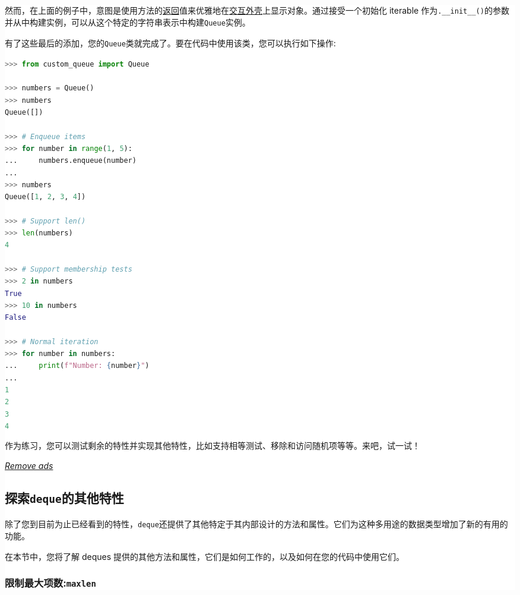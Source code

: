 然而，在上面的例子中，意图是使用方法的[返回](https://realpython.com/python-return-statement/)值来优雅地在[交互外壳](https://realpython.com/interacting-with-python/)上显示对象。通过接受一个初始化 iterable 作为`.__init__()`的参数并从中构建实例，可以从这个特定的字符串表示中构建`Queue`实例。

有了这些最后的添加，您的`Queue`类就完成了。要在代码中使用该类，您可以执行如下操作:

>>>

```py
>>> from custom_queue import Queue

>>> numbers = Queue()
>>> numbers
Queue([])

>>> # Enqueue items
>>> for number in range(1, 5):
...     numbers.enqueue(number)
...
>>> numbers
Queue([1, 2, 3, 4])

>>> # Support len()
>>> len(numbers)
4

>>> # Support membership tests
>>> 2 in numbers
True
>>> 10 in numbers
False

>>> # Normal iteration
>>> for number in numbers:
...     print(f"Number: {number}")
...
1
2
3
4
```

作为练习，您可以测试剩余的特性并实现其他特性，比如支持相等测试、移除和访问随机项等等。来吧，试一试！

[*Remove ads*](/account/join/)

## 探索`deque`的其他特性

除了您到目前为止已经看到的特性，`deque`还提供了其他特定于其内部设计的方法和属性。它们为这种多用途的数据类型增加了新的有用的功能。

在本节中，您将了解 deques 提供的其他方法和属性，它们是如何工作的，以及如何在您的代码中使用它们。

### 限制最大项数:`maxlen`
